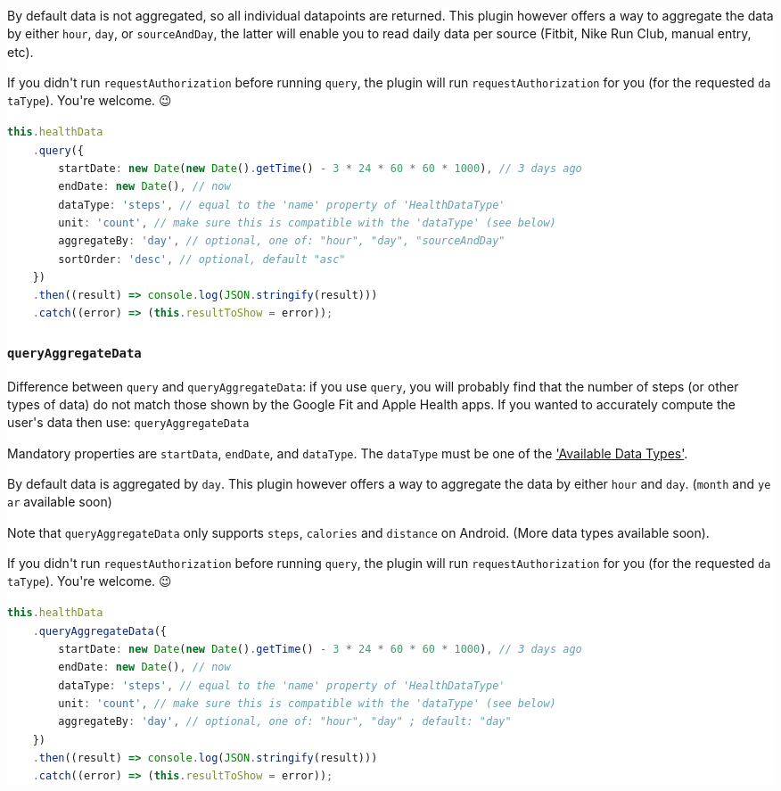 By default data is not aggregated, so all individual datapoints are returned.
This plugin however offers a way to aggregate the data by either `hour`, `day`, or `sourceAndDay`,
the latter will enable you to read daily data per source (Fitbit, Nike Run Club, manual entry, etc).

If you didn't run `requestAuthorization` before running `query`,
the plugin will run `requestAuthorization` for you (for the requested `dataType`). You're welcome. 😉

```typescript
this.healthData
	.query({
		startDate: new Date(new Date().getTime() - 3 * 24 * 60 * 60 * 1000), // 3 days ago
		endDate: new Date(), // now
		dataType: 'steps', // equal to the 'name' property of 'HealthDataType'
		unit: 'count', // make sure this is compatible with the 'dataType' (see below)
		aggregateBy: 'day', // optional, one of: "hour", "day", "sourceAndDay"
		sortOrder: 'desc', // optional, default "asc"
	})
	.then((result) => console.log(JSON.stringify(result)))
	.catch((error) => (this.resultToShow = error));
```

### `queryAggregateData`

Difference between `query` and `queryAggregateData`: if you use `query`, you will probably find that the number of steps (or other types of data) do not match those shown by the Google Fit and Apple Health apps. If you wanted to accurately compute the user's data then use: `queryAggregateData`

Mandatory properties are `startData`, `endDate`, and `dataType`.
The `dataType` must be one of the ['Available Data Types'](#available-data-types).

By default data is aggregated by `day`.
This plugin however offers a way to aggregate the data by either `hour` and `day`. (`month` and `year` available soon)

Note that `queryAggregateData` only supports `steps`, `calories` and `distance` on Android. (More data types available soon).

If you didn't run `requestAuthorization` before running `query`,
the plugin will run `requestAuthorization` for you (for the requested `dataType`). You're welcome. 😉

```typescript
this.healthData
	.queryAggregateData({
		startDate: new Date(new Date().getTime() - 3 * 24 * 60 * 60 * 1000), // 3 days ago
		endDate: new Date(), // now
		dataType: 'steps', // equal to the 'name' property of 'HealthDataType'
		unit: 'count', // make sure this is compatible with the 'dataType' (see below)
		aggregateBy: 'day', // optional, one of: "hour", "day" ; default: "day"
	})
	.then((result) => console.log(JSON.stringify(result)))
	.catch((error) => (this.resultToShow = error));
```

